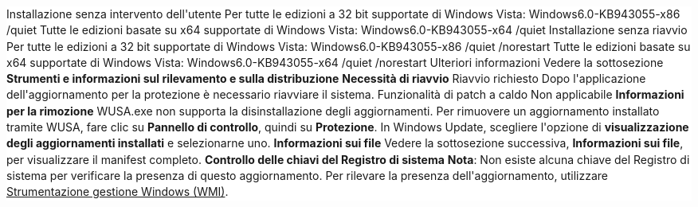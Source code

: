 <td style="border:1px solid black;"></td>
</tr>
<tr class="odd">
<td style="border:1px solid black;">Installazione senza intervento dell'utente</td>
<td style="border:1px solid black;">Per tutte le edizioni a 32 bit supportate di Windows Vista:
Windows6.0-KB943055-x86 /quiet</td>
</tr>
<tr class="even">
<td style="border:1px solid black;"></td>
<td style="border:1px solid black;">Tutte le edizioni basate su x64 supportate di Windows Vista:
Windows6.0-KB943055-x64 /quiet</td>
</tr>
<tr class="odd">
<td style="border:1px solid black;">Installazione senza riavvio</td>
<td style="border:1px solid black;">Per tutte le edizioni a 32 bit supportate di Windows Vista:
Windows6.0-KB943055-x86 /quiet /norestart</td>
</tr>
<tr class="even">
<td style="border:1px solid black;"></td>
<td style="border:1px solid black;">Tutte le edizioni basate su x64 supportate di Windows Vista:
Windows6.0-KB943055-x64 /quiet /norestart</td>
</tr>
<tr class="odd">
<td style="border:1px solid black;">Ulteriori informazioni</td>
<td style="border:1px solid black;">Vedere la sottosezione <strong>Strumenti e informazioni sul rilevamento e sulla distribuzione</strong></td>
</tr>
<tr class="even">
<td style="border:1px solid black;"><strong>Necessità di riavvio</strong></td>
<td style="border:1px solid black;"></td>
</tr>
<tr class="odd">
<td style="border:1px solid black;">Riavvio richiesto</td>
<td style="border:1px solid black;">Dopo l'applicazione dell'aggiornamento per la protezione è necessario riavviare il sistema.</td>
</tr>
<tr class="even">
<td style="border:1px solid black;">Funzionalità di patch a caldo</td>
<td style="border:1px solid black;">Non applicabile</td>
</tr>
<tr class="odd">
<td style="border:1px solid black;"><strong>Informazioni per la rimozione</strong></td>
<td style="border:1px solid black;">WUSA.exe non supporta la disinstallazione degli aggiornamenti. Per rimuovere un aggiornamento installato tramite WUSA, fare clic su <strong>Pannello di controllo</strong>, quindi su <strong>Protezione</strong>. In Windows Update, scegliere l'opzione di <strong>visualizzazione degli aggiornamenti installati</strong> e selezionarne uno.</td>
</tr>
<tr class="even">
<td style="border:1px solid black;"><strong>Informazioni sui file</strong></td>
<td style="border:1px solid black;">Vedere la sottosezione successiva, <strong>Informazioni sui file</strong>, per visualizzare il manifest completo.</td>
</tr>
<tr class="odd">
<td style="border:1px solid black;"><strong>Controllo delle chiavi del Registro di sistema</strong></td>
<td style="border:1px solid black;"><strong>Nota</strong>: Non esiste alcuna chiave del Registro di sistema per verificare la presenza di questo aggiornamento. Per rilevare la presenza dell'aggiornamento, utilizzare <a href="http://msdn2.microsoft.com/library/aa384642.aspx">Strumentazione gestione Windows (WMI)</a>.</td>
</tr>
</tbody>
</table>
  
